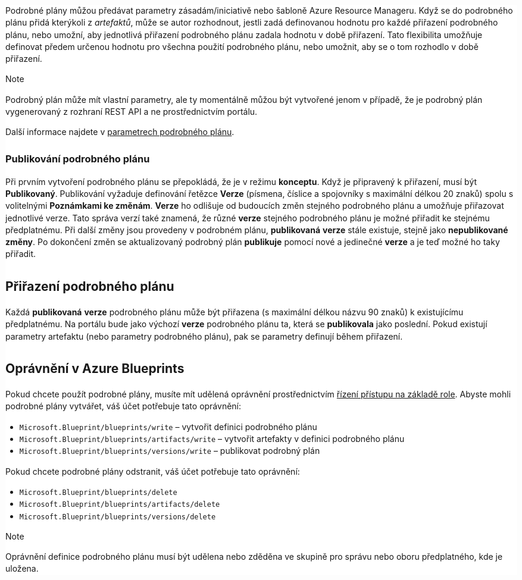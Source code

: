 Podrobné plány můžou předávat parametry zásadám/iniciativě nebo šabloně Azure Resource Manageru.
Když se do podrobného plánu přidá kterýkoli z _artefaktů_, může se autor rozhodnout, jestli zadá definovanou hodnotu pro každé přiřazení podrobného plánu, nebo umožní, aby jednotlivá přiřazení podrobného plánu zadala hodnotu v době přiřazení.
Tato flexibilita umožňuje definovat předem určenou hodnotu pro všechna použití podrobného plánu, nebo umožnit, aby se o tom rozhodlo v době přiřazení.

> [!NOTE]
> Podrobný plán může mít vlastní parametry, ale ty momentálně můžou být vytvořené jenom v případě, že je podrobný plán vygenerovaný z rozhraní REST API a ne prostřednictvím portálu.

Další informace najdete v [parametrech podrobného plánu](./concepts/parameters.md).

### <a name="blueprint-publishing"></a>Publikování podrobného plánu

Při prvním vytvoření podrobného plánu se přepokládá, že je v režimu **konceptu**. Když je připravený k přiřazení, musí být **Publikovaný**. Publikování vyžaduje definování řetězce **Verze** (písmena, číslice a spojovníky s maximální délkou 20 znaků) spolu s volitelnými **Poznámkami ke změnám**. **Verze** ho odlišuje od budoucích změn stejného podrobného plánu a umožňuje přiřazovat jednotlivé verze. Tato správa verzí také znamená, že různé **verze** stejného podrobného plánu je možné přiřadit ke stejnému předplatnému. Při další změny jsou provedeny v podrobném plánu, **publikovaná**
**verze** stále existuje, stejně jako **nepublikované změny**. Po dokončení změn se aktualizovaný podrobný plán **publikuje** pomocí nové a jedinečné **verze** a je teď možné ho taky přiřadit.

## <a name="blueprint-assignment"></a>Přiřazení podrobného plánu

Každá **publikovaná** **verze** podrobného plánu může být přiřazena (s maximální délkou názvu 90 znaků) k existujícímu předplatnému. Na portálu bude jako výchozí **verze** podrobného plánu ta, která se **publikovala** jako poslední. Pokud existují parametry artefaktu (nebo parametry podrobného plánu), pak se parametry definují během přiřazení.

## <a name="permissions-in-azure-blueprints"></a>Oprávnění v Azure Blueprints

Pokud chcete použít podrobné plány, musíte mít udělená oprávnění prostřednictvím [řízení přístupu na základě role](../../role-based-access-control/overview.md). Abyste mohli podrobné plány vytvářet, váš účet potřebuje tato oprávnění:

- `Microsoft.Blueprint/blueprints/write` – vytvořit definici podrobného plánu
- `Microsoft.Blueprint/blueprints/artifacts/write` – vytvořit artefakty v definici podrobného plánu
- `Microsoft.Blueprint/blueprints/versions/write` – publikovat podrobný plán

Pokud chcete podrobné plány odstranit, váš účet potřebuje tato oprávnění:

- `Microsoft.Blueprint/blueprints/delete`
- `Microsoft.Blueprint/blueprints/artifacts/delete`
- `Microsoft.Blueprint/blueprints/versions/delete`

> [!NOTE]
> Oprávnění definice podrobného plánu musí být udělena nebo zděděna ve skupině pro správu nebo oboru předplatného, kde je uložena.
